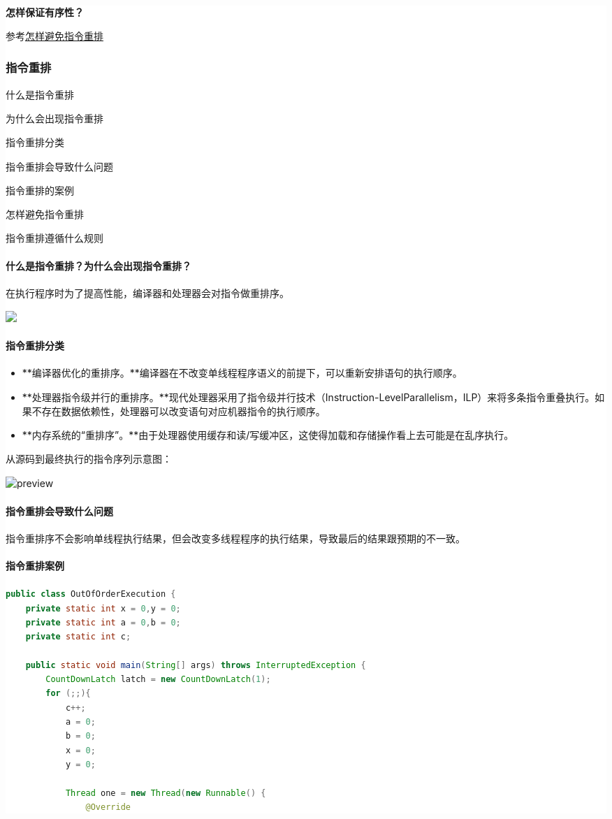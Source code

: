 

**怎样保证有序性？**

参考[怎样避免指令重排](#怎样避免指令重排)



### 指令重排

什么是指令重排

为什么会出现指令重排

指令重排分类

指令重排会导致什么问题

指令重排的案例

怎样避免指令重排

指令重排遵循什么规则



#### 什么是指令重排？为什么会出现指令重排？

在执行程序时为了提高性能，编译器和处理器会对指令做重排序。

![](http://m1yellow.cn/doc-img/Java%E5%A4%9A%E7%BA%BF%E7%A8%8B%E5%B9%B6%E5%8F%91%E7%BC%96%E7%A8%8B.assets/35464bd41da335f6c1cbbaf1bde88970.png)



#### 指令重排分类

- **编译器优化的重排序。**编译器在不改变单线程程序语义的前提下，可以重新安排语句的执行顺序。

- **处理器指令级并行的重排序。**现代处理器采用了指令级并行技术（Instruction-LevelParallelism，ILP）来将多条指令重叠执行。如果不存在数据依赖性，处理器可以改变语句对应机器指令的执行顺序。

- **内存系统的“重排序”。**由于处理器使用缓存和读/写缓冲区，这使得加载和存储操作看上去可能是在乱序执行。



从源码到最终执行的指令序列示意图：

![preview](http://m1yellow.cn/doc-img/Java%E5%A4%9A%E7%BA%BF%E7%A8%8B%E5%B9%B6%E5%8F%91%E7%BC%96%E7%A8%8B.assets/4d2e8e645025f150343a2d854d30c0a9.jpeg)



#### 指令重排会导致什么问题

指令重排序不会影响单线程执行结果，但会改变多线程程序的执行结果，导致最后的结果跟预期的不一致。



#### 指令重排案例

```java
public class OutOfOrderExecution {
    private static int x = 0,y = 0;
    private static int a = 0,b = 0;
    private static int c;
 
    public static void main(String[] args) throws InterruptedException {
        CountDownLatch latch = new CountDownLatch(1);
        for (;;){
            c++;
            a = 0;
            b = 0;
            x = 0;
            y = 0;
 
            Thread one = new Thread(new Runnable() {
                @Override
```